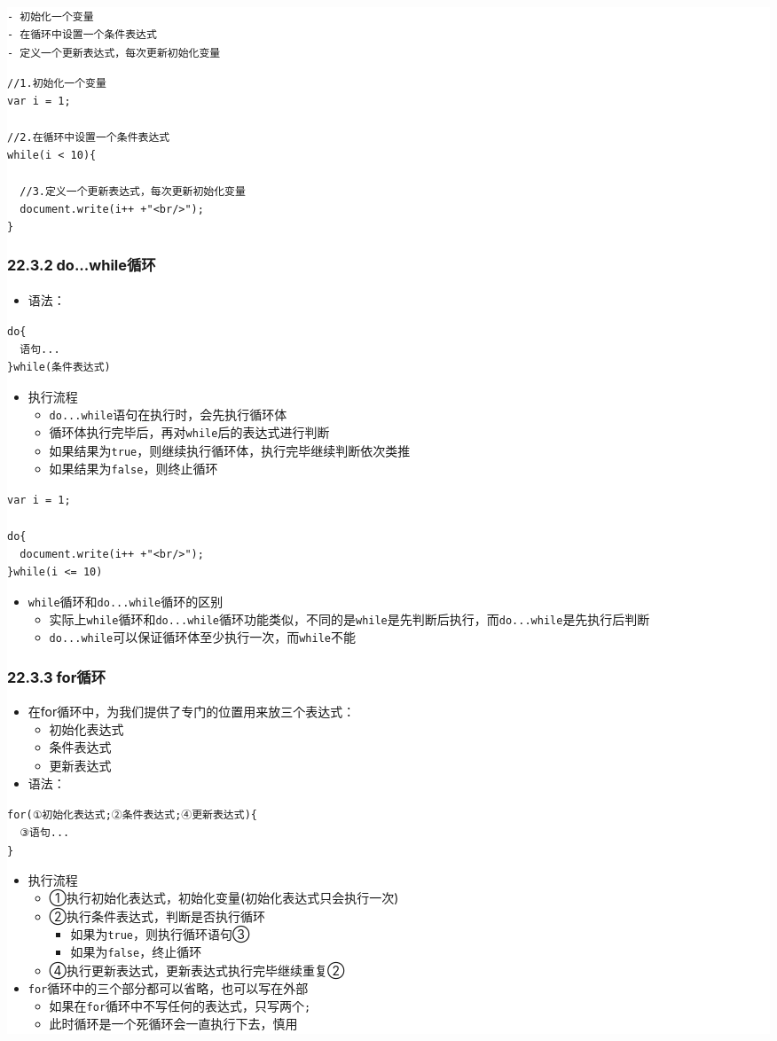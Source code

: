     - 初始化一个变量
    - 在循环中设置一个条件表达式
    - 定义一个更新表达式，每次更新初始化变量
```
//1.初始化一个变量
var i = 1;

//2.在循环中设置一个条件表达式
while(i < 10){

  //3.定义一个更新表达式，每次更新初始化变量
  document.write(i++ +"<br/>");
}
```
### 22.3.2 do...while循环
- 语法：
```
do{
  语句...
}while(条件表达式)
```
- 执行流程
  - `do...while`语句在执行时，会先执行循环体
  - 循环体执行完毕后，再对`while`后的表达式进行判断
  - 如果结果为`true`，则继续执行循环体，执行完毕继续判断依次类推
  - 如果结果为`false`，则终止循环
```
var i = 1;

do{
  document.write(i++ +"<br/>");
}while(i <= 10)
```
- `while`循环和`do...while`循环的区别
  - 实际上`while`循环和`do...while`循环功能类似，不同的是`while`是先判断后执行，而`do...while`是先执行后判断
  - `do...while`可以保证循环体至少执行一次，而`while`不能
### 22.3.3 for循环
- 在for循环中，为我们提供了专门的位置用来放三个表达式：
  - 初始化表达式
  - 条件表达式
  - 更新表达式 
- 语法：
```
for(①初始化表达式;②条件表达式;④更新表达式){
  ③语句...
}
```
- 执行流程
  - ①执行初始化表达式，初始化变量(初始化表达式只会执行一次)
  - ②执行条件表达式，判断是否执行循环
    - 如果为`true`，则执行循环语句③
    - 如果为`false`，终止循环
  - ④执行更新表达式，更新表达式执行完毕继续重复②
- `for`循环中的三个部分都可以省略，也可以写在外部
  - 如果在`for`循环中不写任何的表达式，只写两个`;`
  - 此时循环是一个死循环会一直执行下去，慎用 <br/>
